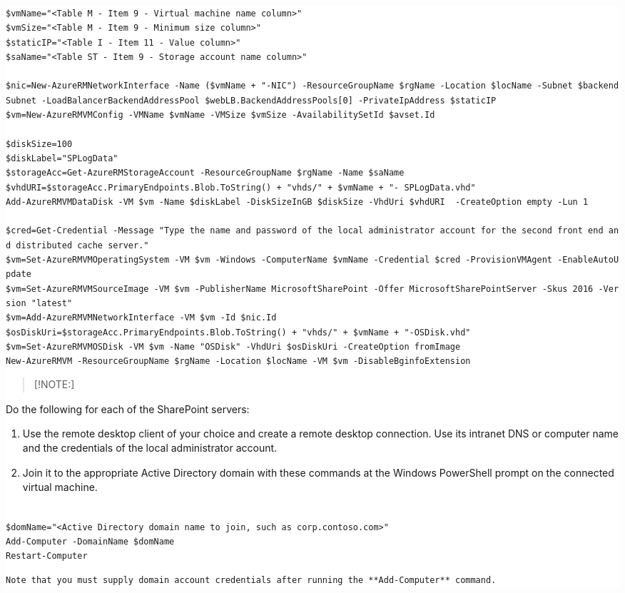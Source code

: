 ```
$vmName="<Table M - Item 9 - Virtual machine name column>"
$vmSize="<Table M - Item 9 - Minimum size column>"
$staticIP="<Table I - Item 11 - Value column>"
$saName="<Table ST - Item 9 - Storage account name column>"

$nic=New-AzureRMNetworkInterface -Name ($vmName + "-NIC") -ResourceGroupName $rgName -Location $locName -Subnet $backendSubnet -LoadBalancerBackendAddressPool $webLB.BackendAddressPools[0] -PrivateIpAddress $staticIP
$vm=New-AzureRMVMConfig -VMName $vmName -VMSize $vmSize -AvailabilitySetId $avset.Id

$diskSize=100
$diskLabel="SPLogData"
$storageAcc=Get-AzureRMStorageAccount -ResourceGroupName $rgName -Name $saName
$vhdURI=$storageAcc.PrimaryEndpoints.Blob.ToString() + "vhds/" + $vmName + "- SPLogData.vhd"
Add-AzureRMVMDataDisk -VM $vm -Name $diskLabel -DiskSizeInGB $diskSize -VhdUri $vhdURI  -CreateOption empty -Lun 1

$cred=Get-Credential -Message "Type the name and password of the local administrator account for the second front end and distributed cache server." 
$vm=Set-AzureRMVMOperatingSystem -VM $vm -Windows -ComputerName $vmName -Credential $cred -ProvisionVMAgent -EnableAutoUpdate
$vm=Set-AzureRMVMSourceImage -VM $vm -PublisherName MicrosoftSharePoint -Offer MicrosoftSharePointServer -Skus 2016 -Version "latest"
$vm=Add-AzureRMVMNetworkInterface -VM $vm -Id $nic.Id
$osDiskUri=$storageAcc.PrimaryEndpoints.Blob.ToString() + "vhds/" + $vmName + "-OSDisk.vhd"
$vm=Set-AzureRMVMOSDisk -VM $vm -Name "OSDisk" -VhdUri $osDiskUri -CreateOption fromImage
New-AzureRMVM -ResourceGroupName $rgName -Location $locName -VM $vm -DisableBginfoExtension

```


> [!NOTE:]

  
    
    

Do the following for each of the SharePoint servers:
1. Use the remote desktop client of your choice and create a remote desktop connection. Use its intranet DNS or computer name and the credentials of the local administrator account.
    
  
2. Join it to the appropriate Active Directory domain with these commands at the Windows PowerShell prompt on the connected virtual machine.
    
  ```
  
$domName="<Active Directory domain name to join, such as corp.contoso.com>"
Add-Computer -DomainName $domName
Restart-Computer

  ```


    Note that you must supply domain account credentials after running the **Add-Computer** command.
    
  